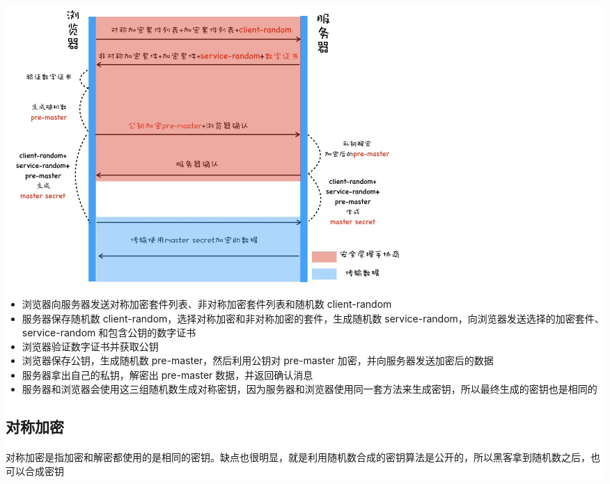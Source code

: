 <img src="https://github.com/zygg1512/myBlog/raw/master/images/计算机网络/http发展史/https传输过程.webp" height="400px"/>

- 浏览器向服务器发送对称加密套件列表、非对称加密套件列表和随机数 client-random
- 服务器保存随机数 client-random，选择对称加密和非对称加密的套件，生成随机数 service-random，向浏览器发送选择的加密套件、service-random 和包含公钥的数字证书
- 浏览器验证数字证书并获取公钥
- 浏览器保存公钥，生成随机数 pre-master，然后利用公钥对 pre-master 加密，并向服务器发送加密后的数据
- 服务器拿出自己的私钥，解密出 pre-master 数据，并返回确认消息
- 服务器和浏览器会使用这三组随机数生成对称密钥，因为服务器和浏览器使用同一套方法来生成密钥，所以最终生成的密钥也是相同的
## 对称加密
对称加密是指加密和解密都使用的是相同的密钥。缺点也很明显，就是利用随机数合成的密钥算法是公开的，所以黑客拿到随机数之后，也可以合成密钥
